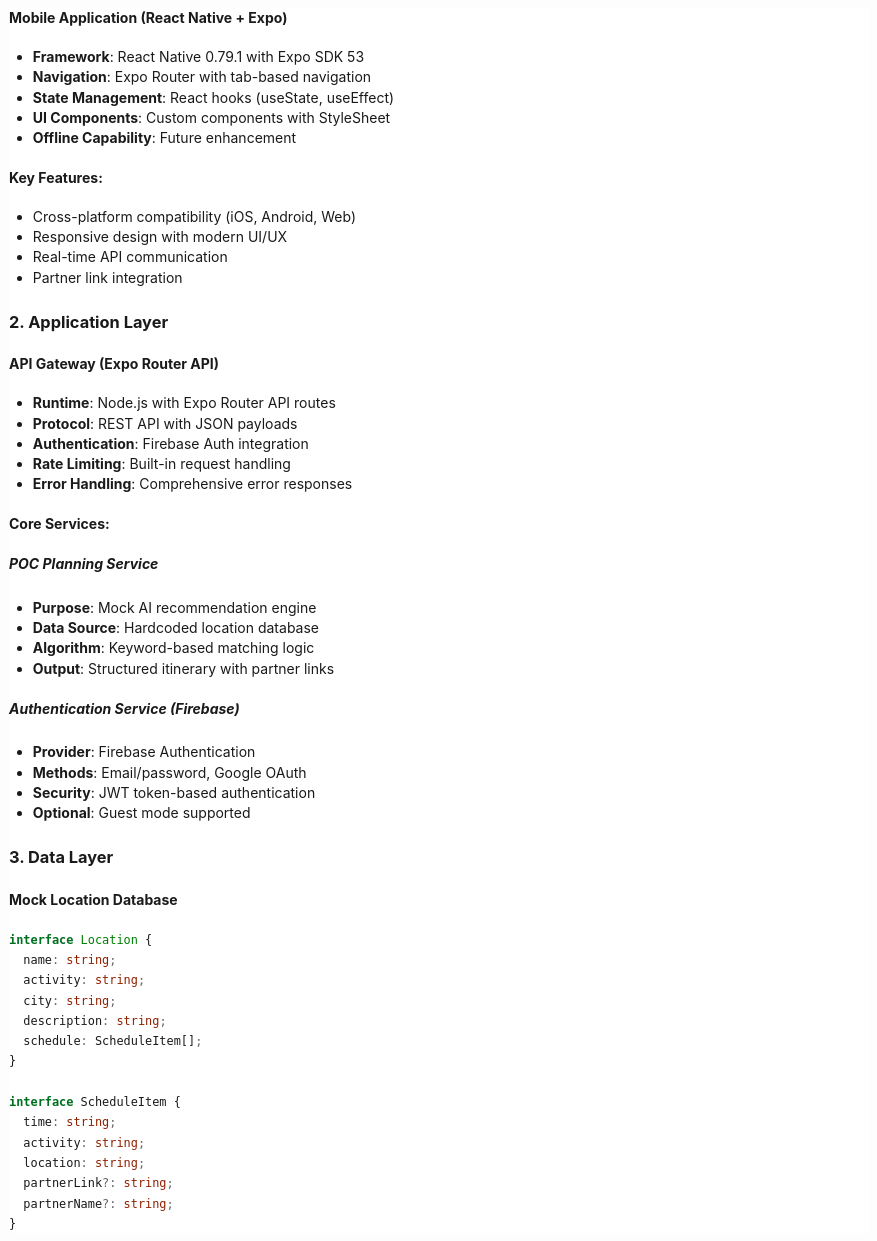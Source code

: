 #### Mobile Application (React Native + Expo)
- **Framework**: React Native 0.79.1 with Expo SDK 53
- **Navigation**: Expo Router with tab-based navigation
- **State Management**: React hooks (useState, useEffect)
- **UI Components**: Custom components with StyleSheet
- **Offline Capability**: Future enhancement

#### Key Features:
- Cross-platform compatibility (iOS, Android, Web)
- Responsive design with modern UI/UX
- Real-time API communication
- Partner link integration

### 2. Application Layer

#### API Gateway (Expo Router API)
- **Runtime**: Node.js with Expo Router API routes
- **Protocol**: REST API with JSON payloads
- **Authentication**: Firebase Auth integration
- **Rate Limiting**: Built-in request handling
- **Error Handling**: Comprehensive error responses

#### Core Services:

##### POC Planning Service
- **Purpose**: Mock AI recommendation engine
- **Data Source**: Hardcoded location database
- **Algorithm**: Keyword-based matching logic
- **Output**: Structured itinerary with partner links

##### Authentication Service (Firebase)
- **Provider**: Firebase Authentication
- **Methods**: Email/password, Google OAuth
- **Security**: JWT token-based authentication
- **Optional**: Guest mode supported

### 3. Data Layer

#### Mock Location Database
```typescript
interface Location {
  name: string;
  activity: string;
  city: string;
  description: string;
  schedule: ScheduleItem[];
}

interface ScheduleItem {
  time: string;
  activity: string;
  location: string;
  partnerLink?: string;
  partnerName?: string;
}
```
